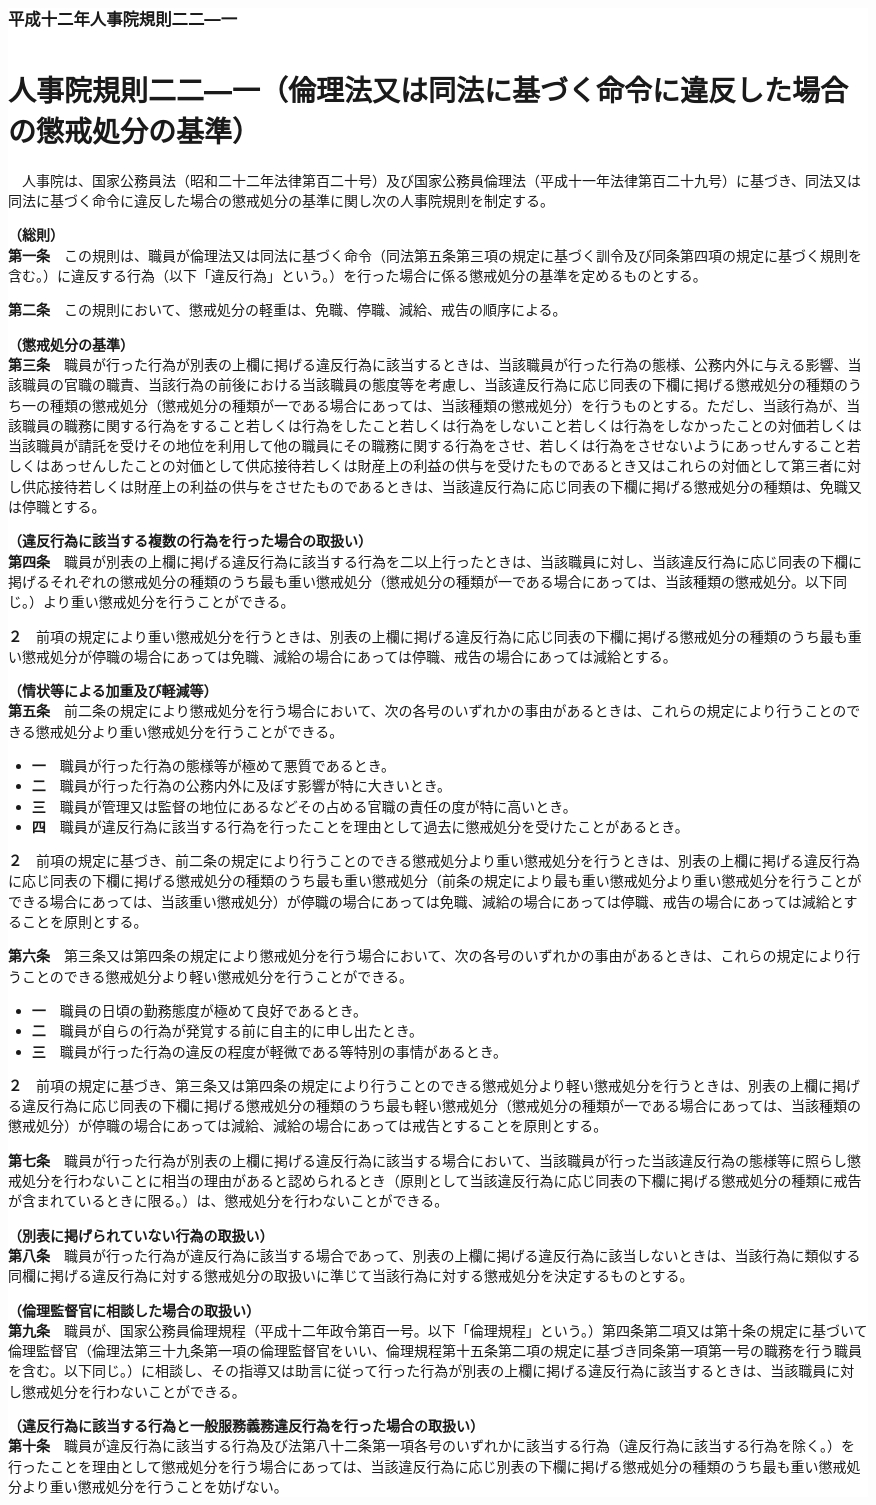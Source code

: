 ### 平成十二年人事院規則二二―一  
# 人事院規則二二―一（倫理法又は同法に基づく命令に違反した場合の懲戒処分の基準）  
　人事院は、国家公務員法（昭和二十二年法律第百二十号）及び国家公務員倫理法（平成十一年法律第百二十九号）に基づき、同法又は同法に基づく命令に違反した場合の懲戒処分の基準に関し次の人事院規則を制定する。  
  
**（総則）**  
**第一条**　この規則は、職員が倫理法又は同法に基づく命令（同法第五条第三項の規定に基づく訓令及び同条第四項の規定に基づく規則を含む。）に違反する行為（以下「違反行為」という。）を行った場合に係る懲戒処分の基準を定めるものとする。  
  
**第二条**　この規則において、懲戒処分の軽重は、免職、停職、減給、戒告の順序による。  
  
**（懲戒処分の基準）**  
**第三条**　職員が行った行為が別表の上欄に掲げる違反行為に該当するときは、当該職員が行った行為の態様、公務内外に与える影響、当該職員の官職の職責、当該行為の前後における当該職員の態度等を考慮し、当該違反行為に応じ同表の下欄に掲げる懲戒処分の種類のうち一の種類の懲戒処分（懲戒処分の種類が一である場合にあっては、当該種類の懲戒処分）を行うものとする。ただし、当該行為が、当該職員の職務に関する行為をすること若しくは行為をしたこと若しくは行為をしないこと若しくは行為をしなかったことの対価若しくは当該職員が請託を受けその地位を利用して他の職員にその職務に関する行為をさせ、若しくは行為をさせないようにあっせんすること若しくはあっせんしたことの対価として供応接待若しくは財産上の利益の供与を受けたものであるとき又はこれらの対価として第三者に対し供応接待若しくは財産上の利益の供与をさせたものであるときは、当該違反行為に応じ同表の下欄に掲げる懲戒処分の種類は、免職又は停職とする。  
  
**（違反行為に該当する複数の行為を行った場合の取扱い）**  
**第四条**　職員が別表の上欄に掲げる違反行為に該当する行為を二以上行ったときは、当該職員に対し、当該違反行為に応じ同表の下欄に掲げるそれぞれの懲戒処分の種類のうち最も重い懲戒処分（懲戒処分の種類が一である場合にあっては、当該種類の懲戒処分。以下同じ。）より重い懲戒処分を行うことができる。  
  
**２**　前項の規定により重い懲戒処分を行うときは、別表の上欄に掲げる違反行為に応じ同表の下欄に掲げる懲戒処分の種類のうち最も重い懲戒処分が停職の場合にあっては免職、減給の場合にあっては停職、戒告の場合にあっては減給とする。  
  
**（情状等による加重及び軽減等）**  
**第五条**　前二条の規定により懲戒処分を行う場合において、次の各号のいずれかの事由があるときは、これらの規定により行うことのできる懲戒処分より重い懲戒処分を行うことができる。  
* **一**　職員が行った行為の態様等が極めて悪質であるとき。  
* **二**　職員が行った行為の公務内外に及ぼす影響が特に大きいとき。  
* **三**　職員が管理又は監督の地位にあるなどその占める官職の責任の度が特に高いとき。  
* **四**　職員が違反行為に該当する行為を行ったことを理由として過去に懲戒処分を受けたことがあるとき。  
  
**２**　前項の規定に基づき、前二条の規定により行うことのできる懲戒処分より重い懲戒処分を行うときは、別表の上欄に掲げる違反行為に応じ同表の下欄に掲げる懲戒処分の種類のうち最も重い懲戒処分（前条の規定により最も重い懲戒処分より重い懲戒処分を行うことができる場合にあっては、当該重い懲戒処分）が停職の場合にあっては免職、減給の場合にあっては停職、戒告の場合にあっては減給とすることを原則とする。  
  
**第六条**　第三条又は第四条の規定により懲戒処分を行う場合において、次の各号のいずれかの事由があるときは、これらの規定により行うことのできる懲戒処分より軽い懲戒処分を行うことができる。  
* **一**　職員の日頃の勤務態度が極めて良好であるとき。  
* **二**　職員が自らの行為が発覚する前に自主的に申し出たとき。  
* **三**　職員が行った行為の違反の程度が軽微である等特別の事情があるとき。  
  
**２**　前項の規定に基づき、第三条又は第四条の規定により行うことのできる懲戒処分より軽い懲戒処分を行うときは、別表の上欄に掲げる違反行為に応じ同表の下欄に掲げる懲戒処分の種類のうち最も軽い懲戒処分（懲戒処分の種類が一である場合にあっては、当該種類の懲戒処分）が停職の場合にあっては減給、減給の場合にあっては戒告とすることを原則とする。  
  
**第七条**　職員が行った行為が別表の上欄に掲げる違反行為に該当する場合において、当該職員が行った当該違反行為の態様等に照らし懲戒処分を行わないことに相当の理由があると認められるとき（原則として当該違反行為に応じ同表の下欄に掲げる懲戒処分の種類に戒告が含まれているときに限る。）は、懲戒処分を行わないことができる。  
  
**（別表に掲げられていない行為の取扱い）**  
**第八条**　職員が行った行為が違反行為に該当する場合であって、別表の上欄に掲げる違反行為に該当しないときは、当該行為に類似する同欄に掲げる違反行為に対する懲戒処分の取扱いに準じて当該行為に対する懲戒処分を決定するものとする。  
  
**（倫理監督官に相談した場合の取扱い）**  
**第九条**　職員が、国家公務員倫理規程（平成十二年政令第百一号。以下「倫理規程」という。）第四条第二項又は第十条の規定に基づいて倫理監督官（倫理法第三十九条第一項の倫理監督官をいい、倫理規程第十五条第二項の規定に基づき同条第一項第一号の職務を行う職員を含む。以下同じ。）に相談し、その指導又は助言に従って行った行為が別表の上欄に掲げる違反行為に該当するときは、当該職員に対し懲戒処分を行わないことができる。  
  
**（違反行為に該当する行為と一般服務義務違反行為を行った場合の取扱い）**  
**第十条**　職員が違反行為に該当する行為及び法第八十二条第一項各号のいずれかに該当する行為（違反行為に該当する行為を除く。）を行ったことを理由として懲戒処分を行う場合にあっては、当該違反行為に応じ別表の下欄に掲げる懲戒処分の種類のうち最も重い懲戒処分より重い懲戒処分を行うことを妨げない。  
  